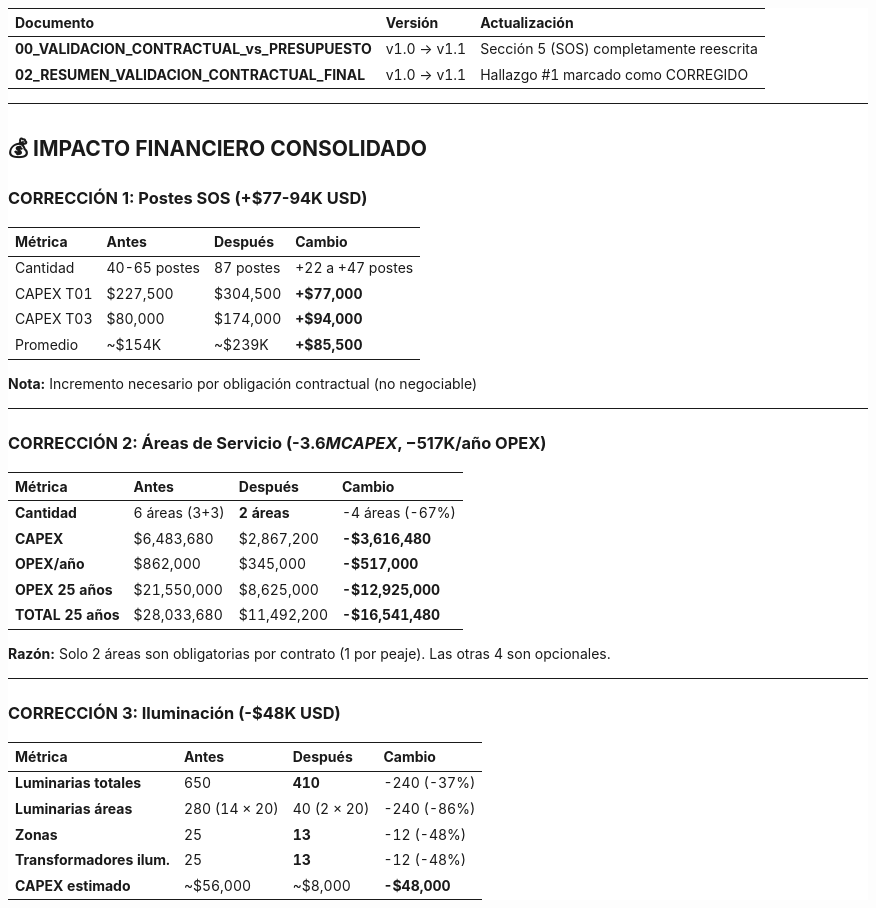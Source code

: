 | Documento | Versión | Actualización |
|:----------|:--------|:--------------|
| **00_VALIDACION_CONTRACTUAL_vs_PRESUPUESTO** | v1.0 → v1.1 | Sección 5 (SOS) completamente reescrita |
| **02_RESUMEN_VALIDACION_CONTRACTUAL_FINAL** | v1.0 → v1.1 | Hallazgo #1 marcado como CORREGIDO |

---

## 💰 IMPACTO FINANCIERO CONSOLIDADO

### **CORRECCIÓN 1: Postes SOS (+$77-94K USD)**

| Métrica | Antes | Después | Cambio |
|:--------|:------|:--------|:-------|
| Cantidad | 40-65 postes | 87 postes | +22 a +47 postes |
| CAPEX T01 | $227,500 | $304,500 | **+$77,000** |
| CAPEX T03 | $80,000 | $174,000 | **+$94,000** |
| Promedio | ~$154K | ~$239K | **+$85,500** |

**Nota:** Incremento necesario por obligación contractual (no negociable)

---

### **CORRECCIÓN 2: Áreas de Servicio (-$3.6M CAPEX, -$517K/año OPEX)**

| Métrica | Antes | Después | Cambio |
|:--------|:------|:--------|:-------|
| **Cantidad** | 6 áreas (3+3) | **2 áreas** | -4 áreas (-67%) |
| **CAPEX** | $6,483,680 | $2,867,200 | **-$3,616,480** |
| **OPEX/año** | $862,000 | $345,000 | **-$517,000** |
| **OPEX 25 años** | $21,550,000 | $8,625,000 | **-$12,925,000** |
| **TOTAL 25 años** | $28,033,680 | $11,492,200 | **-$16,541,480** |

**Razón:** Solo 2 áreas son obligatorias por contrato (1 por peaje). Las otras 4 son opcionales.

---

### **CORRECCIÓN 3: Iluminación (-$48K USD)**

| Métrica | Antes | Después | Cambio |
|:--------|:------|:--------|:-------|
| **Luminarias totales** | 650 | **410** | -240 (-37%) |
| **Luminarias áreas** | 280 (14 × 20) | 40 (2 × 20) | -240 (-86%) |
| **Zonas** | 25 | **13** | -12 (-48%) |
| **Transformadores ilum.** | 25 | **13** | -12 (-48%) |
| **CAPEX estimado** | ~$56,000 | ~$8,000 | **-$48,000** |
